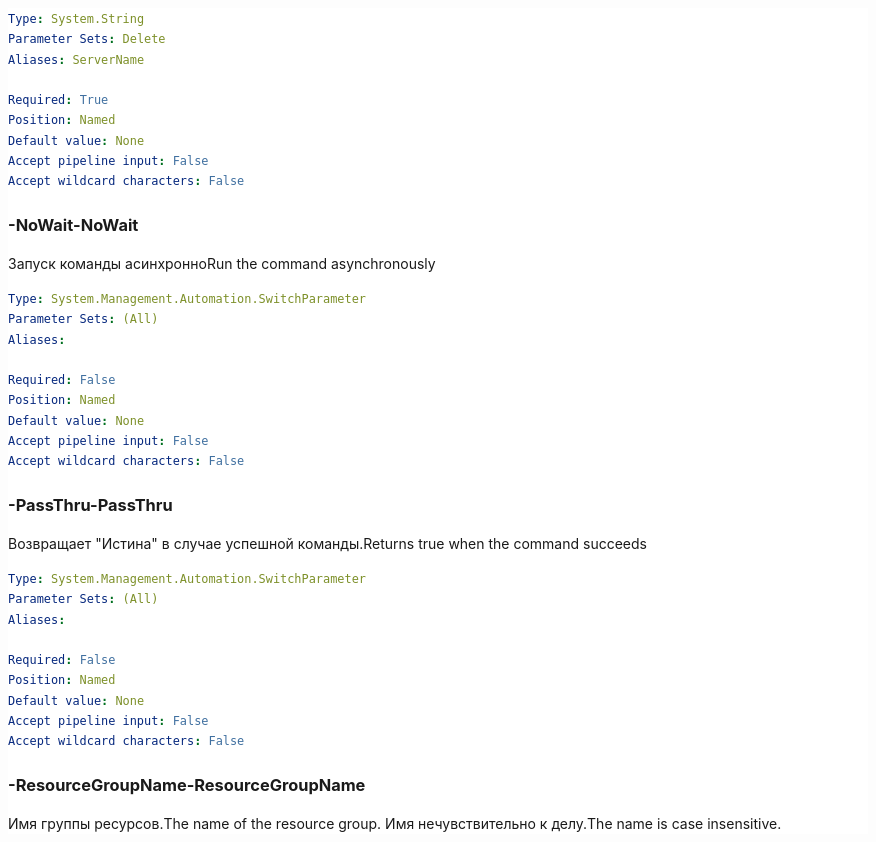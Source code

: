 ```yaml
Type: System.String
Parameter Sets: Delete
Aliases: ServerName

Required: True
Position: Named
Default value: None
Accept pipeline input: False
Accept wildcard characters: False
```

### <span data-ttu-id="c6c9e-123">-NoWait</span><span class="sxs-lookup"><span data-stu-id="c6c9e-123">-NoWait</span></span>
<span data-ttu-id="c6c9e-124">Запуск команды асинхронно</span><span class="sxs-lookup"><span data-stu-id="c6c9e-124">Run the command asynchronously</span></span>

```yaml
Type: System.Management.Automation.SwitchParameter
Parameter Sets: (All)
Aliases:

Required: False
Position: Named
Default value: None
Accept pipeline input: False
Accept wildcard characters: False
```

### <span data-ttu-id="c6c9e-125">-PassThru</span><span class="sxs-lookup"><span data-stu-id="c6c9e-125">-PassThru</span></span>
<span data-ttu-id="c6c9e-126">Возвращает "Истина" в случае успешной команды.</span><span class="sxs-lookup"><span data-stu-id="c6c9e-126">Returns true when the command succeeds</span></span>

```yaml
Type: System.Management.Automation.SwitchParameter
Parameter Sets: (All)
Aliases:

Required: False
Position: Named
Default value: None
Accept pipeline input: False
Accept wildcard characters: False
```

### <span data-ttu-id="c6c9e-127">-ResourceGroupName</span><span class="sxs-lookup"><span data-stu-id="c6c9e-127">-ResourceGroupName</span></span>
<span data-ttu-id="c6c9e-128">Имя группы ресурсов.</span><span class="sxs-lookup"><span data-stu-id="c6c9e-128">The name of the resource group.</span></span>
<span data-ttu-id="c6c9e-129">Имя нечувствительно к делу.</span><span class="sxs-lookup"><span data-stu-id="c6c9e-129">The name is case insensitive.</span></span>
